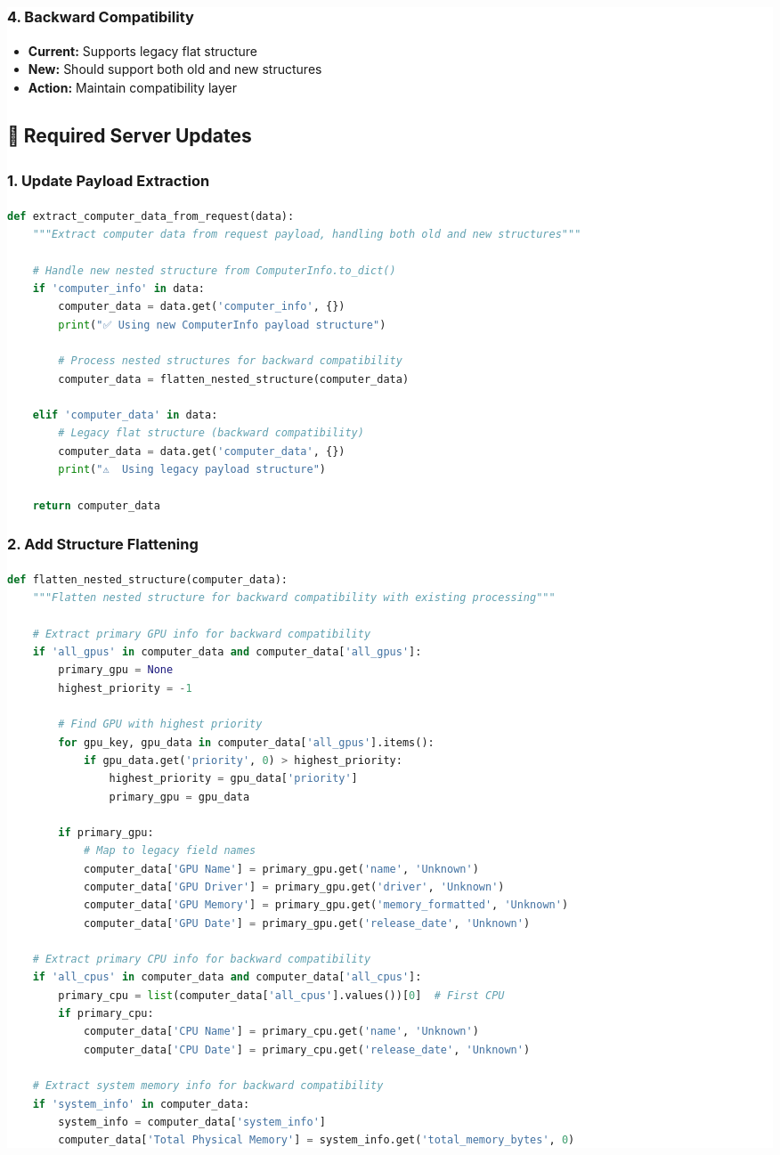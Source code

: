 ### **4. Backward Compatibility**
- **Current:** Supports legacy flat structure
- **New:** Should support both old and new structures
- **Action:** Maintain compatibility layer

## 🚀 Required Server Updates

### **1. Update Payload Extraction**
```python
def extract_computer_data_from_request(data):
    """Extract computer data from request payload, handling both old and new structures"""
    
    # Handle new nested structure from ComputerInfo.to_dict()
    if 'computer_info' in data:
        computer_data = data.get('computer_info', {})
        print("✅ Using new ComputerInfo payload structure")
        
        # Process nested structures for backward compatibility
        computer_data = flatten_nested_structure(computer_data)
        
    elif 'computer_data' in data:
        # Legacy flat structure (backward compatibility)
        computer_data = data.get('computer_data', {})
        print("⚠️  Using legacy payload structure")
    
    return computer_data
```

### **2. Add Structure Flattening**
```python
def flatten_nested_structure(computer_data):
    """Flatten nested structure for backward compatibility with existing processing"""
    
    # Extract primary GPU info for backward compatibility
    if 'all_gpus' in computer_data and computer_data['all_gpus']:
        primary_gpu = None
        highest_priority = -1
        
        # Find GPU with highest priority
        for gpu_key, gpu_data in computer_data['all_gpus'].items():
            if gpu_data.get('priority', 0) > highest_priority:
                highest_priority = gpu_data['priority']
                primary_gpu = gpu_data
        
        if primary_gpu:
            # Map to legacy field names
            computer_data['GPU Name'] = primary_gpu.get('name', 'Unknown')
            computer_data['GPU Driver'] = primary_gpu.get('driver', 'Unknown')
            computer_data['GPU Memory'] = primary_gpu.get('memory_formatted', 'Unknown')
            computer_data['GPU Date'] = primary_gpu.get('release_date', 'Unknown')
    
    # Extract primary CPU info for backward compatibility
    if 'all_cpus' in computer_data and computer_data['all_cpus']:
        primary_cpu = list(computer_data['all_cpus'].values())[0]  # First CPU
        if primary_cpu:
            computer_data['CPU Name'] = primary_cpu.get('name', 'Unknown')
            computer_data['CPU Date'] = primary_cpu.get('release_date', 'Unknown')
    
    # Extract system memory info for backward compatibility
    if 'system_info' in computer_data:
        system_info = computer_data['system_info']
        computer_data['Total Physical Memory'] = system_info.get('total_memory_bytes', 0)
```